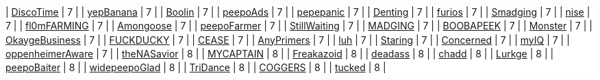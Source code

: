 | [DiscoTime](https://7tv.app/emotes/614294727b14fdf700b91216)                                                                                            | 7     |
| [yepBanana](https://7tv.app/emotes/61ca2b725b3e4178c53eb316)                                                                                            | 7     |
| [Boolin](https://7tv.app/emotes/60afca9099923bbe7f3808cd)                                                                                               | 7     |
| [peepoAds](https://7tv.app/emotes/62fb1177bb2535fc90f863e1)                                                                                             | 7     |
| [pepepanic](https://7tv.app/emotes/62a9a37ec498e86eaf5e492e)                                                                                            | 7     |
| [Denting](https://7tv.app/emotes/63839dd2b88c4be9814ddf0d)                                                                                              | 7     |
| [furios](https://7tv.app/emotes/62ccb67e9882dfa63c826012)                                                                                               | 7     |
| [Smadging](https://7tv.app/emotes/6192d816d34608492cc36ef6)                                                                                             | 7     |
| [nise](https://7tv.app/emotes/6399dd000f9fb59b899906e3)                                                                                                 | 7     |
| [fl0mFARMING](https://7tv.app/emotes/62791970503a343700ea9463)                                                                                          | 7     |
| [Amongoose](https://7tv.app/emotes/611b7045c58de65a3b05fe26)                                                                                            | 7     |
| [peepoFarmer](https://7tv.app/emotes/611b7a8e96864b34025d440e)                                                                                          | 7     |
| [StillWaiting](https://7tv.app/emotes/61788e7ac632476d20d003d7)                                                                                         | 7     |
| [MADGING](https://7tv.app/emotes/621e366aaf1b8e166ce361a1)                                                                                              | 7     |
| [BOOBAPEEK](https://7tv.app/emotes/64650c366989b9b0d46a6c25)                                                                                            | 7     |
| [Monster](https://7tv.app/emotes/629018fcce2df92d9564d7eb)                                                                                              | 7     |
| [OkaygeBusiness](https://7tv.app/emotes/60b75aa3d115b05311358a67)                                                                                       | 7     |
| [FUCKDUCKY](https://7tv.app/emotes/623b51a8b8ebd44383da64c0)                                                                                            | 7     |
| [CEASE](https://7tv.app/emotes/60aee3d912d77014916df13d)                                                                                                | 7     |
| [AnyPrimers](https://7tv.app/emotes/63892aee346422503a28ae20)                                                                                           | 7     |
| [luh](https://7tv.app/emotes/643885a7d2f58231665178b6)                                                                                                  | 7     |
| [Staring](https://7tv.app/emotes/657634723e0379069cd80130)                                                                                              | 7     |
| [Concerned](https://7tv.app/emotes/62a27a7fb12d7075e259f113)                                                                                            | 7     |
| [myIQ](https://7tv.app/emotes/6422b41fa160161dfbb6a822)                                                                                                 | 7     |
| [oppenheimerAware](https://7tv.app/emotes/64b8422e4c707adeedefd662)                                                                                     | 7     |
| [theNASavior](https://7tv.app/emotes/62f3dedbdc2b9503169983e4)                                                                                          | 8     |
| [MYCAPTAIN](https://7tv.app/emotes/633310cb078a9df7a28c53da)                                                                                            | 8     |
| [Freakazoid](https://7tv.app/emotes/6261240d47259477d9446142)                                                                                           | 8     |
| [deadass](https://7tv.app/emotes/62fc764ea2afb0f0f8301a0e)                                                                                              | 8     |
| [chadd](https://7tv.app/emotes/633efe5cdc5ce05e05448607)                                                                                                | 8     |
| [Lurkge](https://7tv.app/emotes/61e411a61f8f9d5cf6335412)                                                                                               | 8     |
| [peepoBaiter](https://7tv.app/emotes/616f362f5ff09767de299e05)                                                                                          | 8     |
| [widepeepoGlad](https://7tv.app/emotes/60b54d7c96929aeb0789e9d1)                                                                                        | 8     |
| [TriDance](https://7tv.app/emotes/60a53760a71d9fd110427e9b)                                                                                             | 8     |
| [COGGERS](https://7tv.app/emotes/60af9e0099923bbe7f28b4c8)                                                                                              | 8     |
| [tucked](https://7tv.app/emotes/628a9c4ca055952fdc3b5399)                                                                                               | 8     |